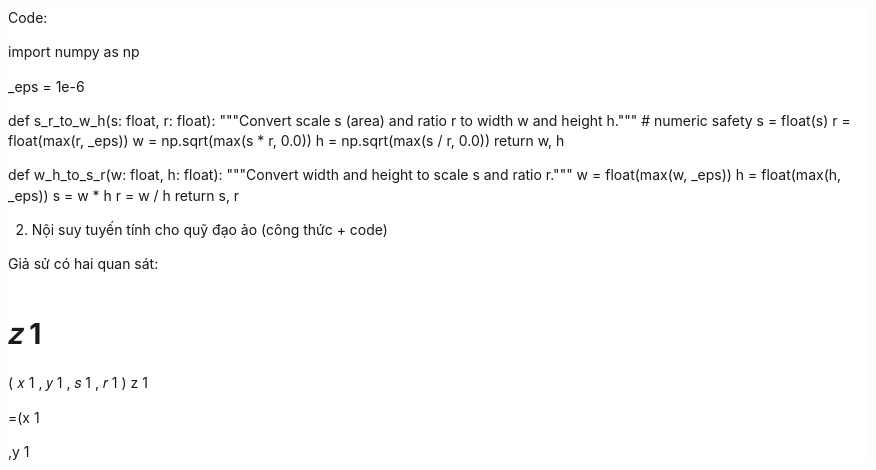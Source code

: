Code:

import numpy as np

_eps = 1e-6

def s_r_to_w_h(s: float, r: float):
    """Convert scale s (area) and ratio r to width w and height h."""
    # numeric safety
    s = float(s)
    r = float(max(r, _eps))
    w = np.sqrt(max(s * r, 0.0))
    h = np.sqrt(max(s / r, 0.0))
    return w, h

def w_h_to_s_r(w: float, h: float):
    """Convert width and height to scale s and ratio r."""
    w = float(max(w, _eps))
    h = float(max(h, _eps))
    s = w * h
    r = w / h
    return s, r

2) Nội suy tuyến tính cho quỹ đạo ảo (công thức + code)

Giả sử có hai quan sát:

𝑧
1
=
(
𝑥
1
,
𝑦
1
,
𝑠
1
,
𝑟
1
)
z
1
	​

=(x
1
	​

,y
1
	​
